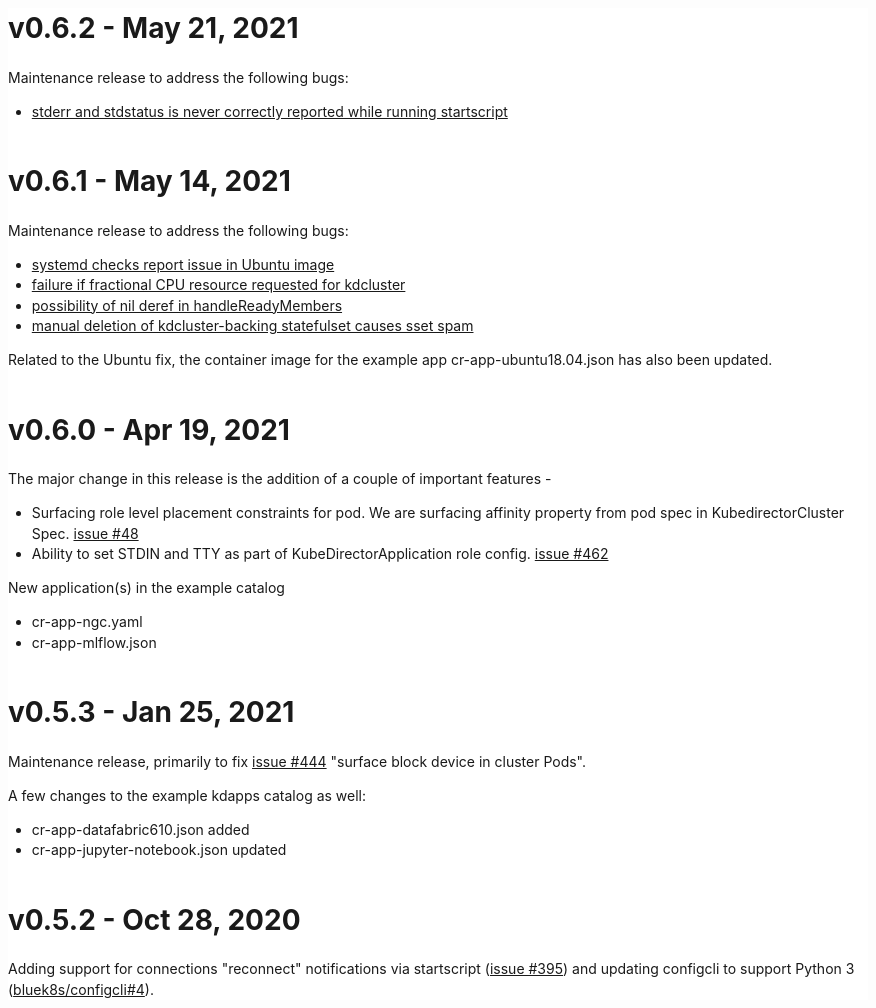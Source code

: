 # v0.6.2 - May 21, 2021

Maintenance release to address the following bugs:
* [stderr and stdstatus is never correctly reported while running startscript](https://github.com/bluek8s/kubedirector/issues/482)

# v0.6.1 - May 14, 2021

Maintenance release to address the following bugs:
* [systemd checks report issue in Ubuntu image](https://github.com/bluek8s/kubedirector/issues/417)
* [failure if fractional CPU resource requested for kdcluster](https://github.com/bluek8s/kubedirector/issues/466)
* [possibility of nil deref in handleReadyMembers](https://github.com/bluek8s/kubedirector/issues/467)
* [manual deletion of kdcluster-backing statefulset causes sset spam](https://github.com/bluek8s/kubedirector/issues/470)

Related to the Ubuntu fix, the container image for the example app cr-app-ubuntu18.04.json has also been updated.


# v0.6.0 - Apr 19, 2021

The major change in this release is the addition of a couple of important features -
* Surfacing role level placement constraints for pod. We are surfacing affinity property from pod spec in KubedirectorCluster Spec. [issue #48](https://github.com/bluek8s/kubedirector/issues/48)
* Ability to set STDIN and TTY as part of KubeDirectorApplication role config. [issue #462](https://github.com/bluek8s/kubedirector/pull/462) 

New application(s) in the example catalog
* cr-app-ngc.yaml
* cr-app-mlflow.json


# v0.5.3 - Jan 25, 2021

Maintenance release, primarily to fix [issue #444](https://github.com/bluek8s/kubedirector/issues/444) "surface block device in cluster Pods".

A few changes to the example kdapps catalog as well:

* cr-app-datafabric610.json added
* cr-app-jupyter-notebook.json updated


# v0.5.2 - Oct 28, 2020

Adding support for connections "reconnect" notifications via startscript ([issue #395](https://github.com/bluek8s/kubedirector/issues/395)) and updating configcli to support Python 3 ([bluek8s/configcli#4](https://github.com/bluek8s/configcli/issues/4)).
